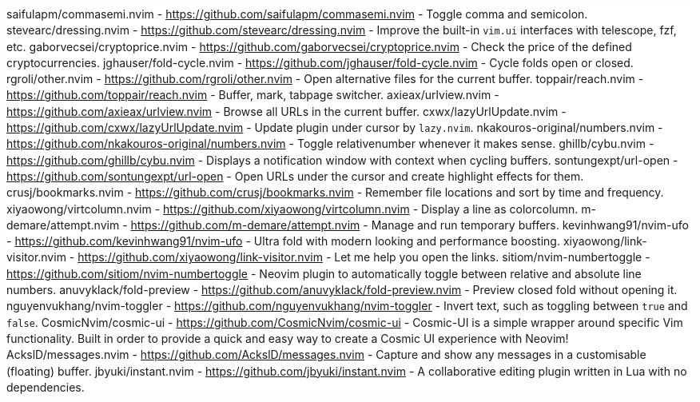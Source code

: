 saifulapm/commasemi.nvim - https://github.com/saifulapm/commasemi.nvim - Toggle comma and semicolon.
stevearc/dressing.nvim - https://github.com/stevearc/dressing.nvim - Improve the built-in `vim.ui` interfaces with telescope, fzf, etc.
gaborvecsei/cryptoprice.nvim - https://github.com/gaborvecsei/cryptoprice.nvim - Check the price of the defined cryptocurrencies.
jghauser/fold-cycle.nvim - https://github.com/jghauser/fold-cycle.nvim - Cycle folds open or closed.
rgroli/other.nvim - https://github.com/rgroli/other.nvim - Open alternative files for the current buffer.
toppair/reach.nvim - https://github.com/toppair/reach.nvim - Buffer, mark, tabpage switcher.
axieax/urlview.nvim - https://github.com/axieax/urlview.nvim - Browse all URLs in the current buffer.
cxwx/lazyUrlUpdate.nvim - https://github.com/cxwx/lazyUrlUpdate.nvim - Update plugin under cursor by `lazy.nvim`.
nkakouros-original/numbers.nvim - https://github.com/nkakouros-original/numbers.nvim - Toggle relativenumber whenever it makes sense.
ghillb/cybu.nvim - https://github.com/ghillb/cybu.nvim - Displays a notification window with context when cycling buffers.
sontungexpt/url-open - https://github.com/sontungexpt/url-open - Open URLs under the cursor and create highlight effects for them.
crusj/bookmarks.nvim - https://github.com/crusj/bookmarks.nvim - Remember file locations and sort by time and frequency.
xiyaowong/virtcolumn.nvim - https://github.com/xiyaowong/virtcolumn.nvim - Display a line as colorcolumn.
m-demare/attempt.nvim - https://github.com/m-demare/attempt.nvim - Manage and run temporary buffers.
kevinhwang91/nvim-ufo - https://github.com/kevinhwang91/nvim-ufo - Ultra fold with modern looking and performance boosting.
xiyaowong/link-visitor.nvim - https://github.com/xiyaowong/link-visitor.nvim - Let me help you open the links.
sitiom/nvim-numbertoggle - https://github.com/sitiom/nvim-numbertoggle - Neovim plugin to automatically toggle between relative and absolute line numbers.
anuvyklack/fold-preview - https://github.com/anuvyklack/fold-preview.nvim - Preview closed fold without opening it.
nguyenvukhang/nvim-toggler - https://github.com/nguyenvukhang/nvim-toggler - Invert text, such as toggling between `true` and `false`.
CosmicNvim/cosmic-ui - https://github.com/CosmicNvim/cosmic-ui - Cosmic-UI is a simple wrapper around specific Vim functionality. Built in order to provide a quick and easy way to create a Cosmic UI experience with Neovim!
AckslD/messages.nvim - https://github.com/AckslD/messages.nvim - Capture and show any messages in a customisable (floating) buffer.
jbyuki/instant.nvim - https://github.com/jbyuki/instant.nvim - A collaborative editing plugin written in Lua with no dependencies.
